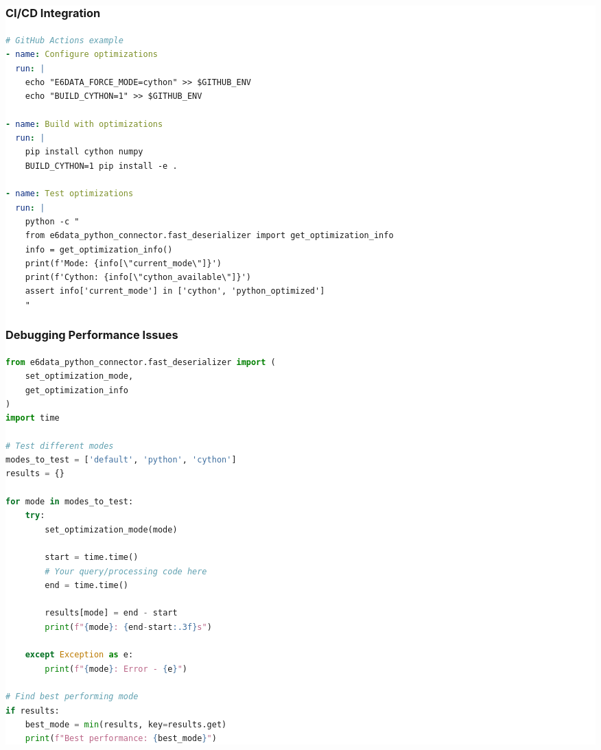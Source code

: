 ### CI/CD Integration
```yaml
# GitHub Actions example
- name: Configure optimizations
  run: |
    echo "E6DATA_FORCE_MODE=cython" >> $GITHUB_ENV
    echo "BUILD_CYTHON=1" >> $GITHUB_ENV

- name: Build with optimizations
  run: |
    pip install cython numpy
    BUILD_CYTHON=1 pip install -e .

- name: Test optimizations
  run: |
    python -c "
    from e6data_python_connector.fast_deserializer import get_optimization_info
    info = get_optimization_info()
    print(f'Mode: {info[\"current_mode\"]}')
    print(f'Cython: {info[\"cython_available\"]}')
    assert info['current_mode'] in ['cython', 'python_optimized']
    "
```

### Debugging Performance Issues
```python
from e6data_python_connector.fast_deserializer import (
    set_optimization_mode, 
    get_optimization_info
)
import time

# Test different modes
modes_to_test = ['default', 'python', 'cython']
results = {}

for mode in modes_to_test:
    try:
        set_optimization_mode(mode)
        
        start = time.time()
        # Your query/processing code here
        end = time.time()
        
        results[mode] = end - start
        print(f"{mode}: {end-start:.3f}s")
        
    except Exception as e:
        print(f"{mode}: Error - {e}")

# Find best performing mode
if results:
    best_mode = min(results, key=results.get)
    print(f"Best performance: {best_mode}")
```
